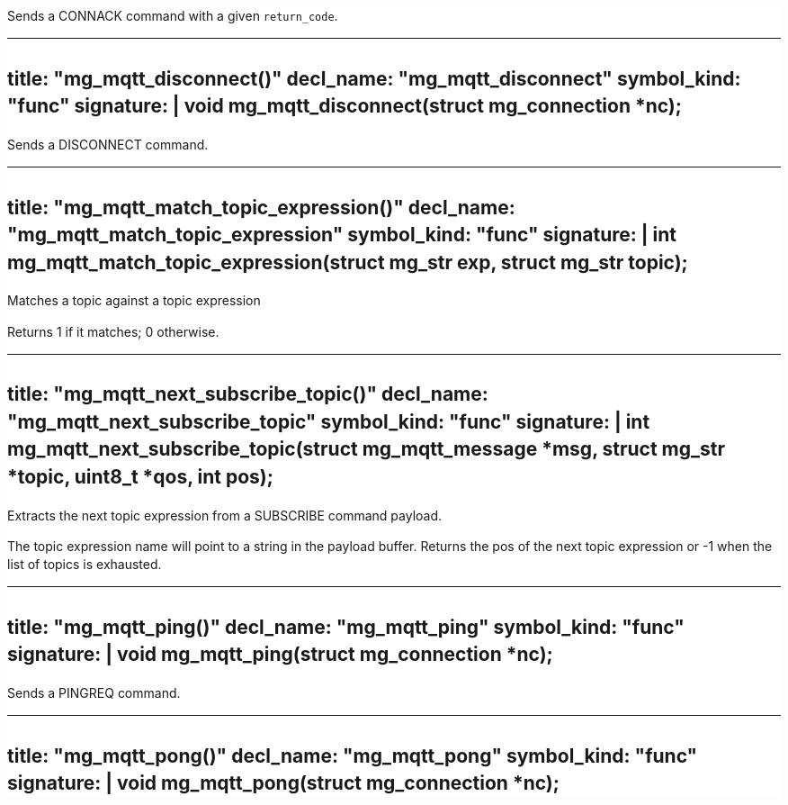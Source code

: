 Sends a CONNACK command with a given `return_code`. 

---
title: "mg_mqtt_disconnect()"
decl_name: "mg_mqtt_disconnect"
symbol_kind: "func"
signature: |
  void mg_mqtt_disconnect(struct mg_connection *nc);
---

Sends a DISCONNECT command. 

---
title: "mg_mqtt_match_topic_expression()"
decl_name: "mg_mqtt_match_topic_expression"
symbol_kind: "func"
signature: |
  int mg_mqtt_match_topic_expression(struct mg_str exp, struct mg_str topic);
---

Matches a topic against a topic expression

Returns 1 if it matches; 0 otherwise. 

---
title: "mg_mqtt_next_subscribe_topic()"
decl_name: "mg_mqtt_next_subscribe_topic"
symbol_kind: "func"
signature: |
  int mg_mqtt_next_subscribe_topic(struct mg_mqtt_message *msg,
                                   struct mg_str *topic, uint8_t *qos, int pos);
---

Extracts the next topic expression from a SUBSCRIBE command payload.

The topic expression name will point to a string in the payload buffer.
Returns the pos of the next topic expression or -1 when the list
of topics is exhausted. 

---
title: "mg_mqtt_ping()"
decl_name: "mg_mqtt_ping"
symbol_kind: "func"
signature: |
  void mg_mqtt_ping(struct mg_connection *nc);
---

Sends a PINGREQ command. 

---
title: "mg_mqtt_pong()"
decl_name: "mg_mqtt_pong"
symbol_kind: "func"
signature: |
  void mg_mqtt_pong(struct mg_connection *nc);
---
